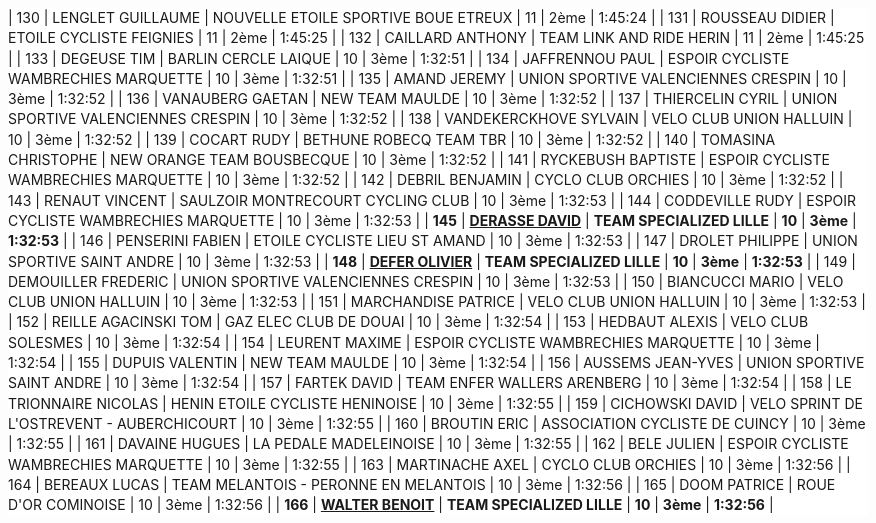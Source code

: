 | 130 | LENGLET GUILLAUME | NOUVELLE ETOILE SPORTIVE BOUE ETREUX | 11 | 2ème | 1:45:24 | 
| 131 | ROUSSEAU DIDIER | ETOILE CYCLISTE FEIGNIES | 11 | 2ème | 1:45:25 | 
| 132 | CAILLARD ANTHONY | TEAM LINK AND RIDE HERIN | 11 | 2ème | 1:45:25 | 
| 133 | DEGEUSE TIM | BARLIN CERCLE LAIQUE | 10 | 3ème | 1:32:51 | 
| 134 | JAFFRENNOU PAUL | ESPOIR CYCLISTE WAMBRECHIES MARQUETTE | 10 | 3ème | 1:32:51 | 
| 135 | AMAND JEREMY | UNION SPORTIVE VALENCIENNES CRESPIN | 10 | 3ème | 1:32:52 | 
| 136 | VANAUBERG GAETAN | NEW TEAM MAULDE | 10 | 3ème | 1:32:52 | 
| 137 | THIERCELIN CYRIL | UNION SPORTIVE VALENCIENNES CRESPIN | 10 | 3ème | 1:32:52 | 
| 138 | VANDEKERCKHOVE SYLVAIN | VELO CLUB UNION HALLUIN | 10 | 3ème | 1:32:52 | 
| 139 | COCART RUDY | BETHUNE ROBECQ TEAM TBR | 10 | 3ème | 1:32:52 | 
| 140 | TOMASINA CHRISTOPHE | NEW ORANGE TEAM BOUSBECQUE | 10 | 3ème | 1:32:52 | 
| 141 | RYCKEBUSH BAPTISTE | ESPOIR CYCLISTE WAMBRECHIES MARQUETTE | 10 | 3ème | 1:32:52 | 
| 142 | DEBRIL BENJAMIN | CYCLO CLUB ORCHIES | 10 | 3ème | 1:32:52 | 
| 143 | RENAUT VINCENT | SAULZOIR MONTRECOURT CYCLING CLUB | 10 | 3ème | 1:32:53 | 
| 144 | CODDEVILLE RUDY | ESPOIR CYCLISTE WAMBRECHIES MARQUETTE | 10 | 3ème | 1:32:53 | 
| **145** | **[DERASSE DAVID](https://teamspecializedlille.github.io/coureurs/derassedavid)** | **TEAM SPECIALIZED LILLE** | **10** | **3ème** | **1:32:53** | 
| 146 | PENSERINI FABIEN | ETOILE CYCLISTE LIEU ST AMAND | 10 | 3ème | 1:32:53 | 
| 147 | DROLET PHILIPPE | UNION SPORTIVE SAINT ANDRE | 10 | 3ème | 1:32:53 | 
| **148** | **[DEFER OLIVIER](https://teamspecializedlille.github.io/coureurs/deferolivier)** | **TEAM SPECIALIZED LILLE** | **10** | **3ème** | **1:32:53** | 
| 149 | DEMOUILLER FREDERIC | UNION SPORTIVE VALENCIENNES CRESPIN | 10 | 3ème | 1:32:53 | 
| 150 | BIANCUCCI MARIO | VELO CLUB UNION HALLUIN | 10 | 3ème | 1:32:53 | 
| 151 | MARCHANDISE PATRICE | VELO CLUB UNION HALLUIN | 10 | 3ème | 1:32:53 | 
| 152 | REILLE AGACINSKI TOM | GAZ ELEC CLUB DE DOUAI | 10 | 3ème | 1:32:54 | 
| 153 | HEDBAUT ALEXIS | VELO CLUB SOLESMES | 10 | 3ème | 1:32:54 | 
| 154 | LEURENT MAXIME | ESPOIR CYCLISTE WAMBRECHIES MARQUETTE | 10 | 3ème | 1:32:54 | 
| 155 | DUPUIS VALENTIN | NEW TEAM MAULDE | 10 | 3ème | 1:32:54 | 
| 156 | AUSSEMS JEAN-YVES | UNION SPORTIVE SAINT ANDRE | 10 | 3ème | 1:32:54 | 
| 157 | FARTEK DAVID | TEAM ENFER WALLERS ARENBERG | 10 | 3ème | 1:32:54 | 
| 158 | LE TRIONNAIRE NICOLAS | HENIN ETOILE CYCLISTE HENINOISE | 10 | 3ème | 1:32:55 | 
| 159 | CICHOWSKI DAVID | VELO SPRINT DE L'OSTREVENT - AUBERCHICOURT | 10 | 3ème | 1:32:55 | 
| 160 | BROUTIN ERIC | ASSOCIATION CYCLISTE DE CUINCY | 10 | 3ème | 1:32:55 | 
| 161 | DAVAINE HUGUES | LA PEDALE MADELEINOISE | 10 | 3ème | 1:32:55 | 
| 162 | BELE JULIEN | ESPOIR CYCLISTE WAMBRECHIES MARQUETTE | 10 | 3ème | 1:32:55 | 
| 163 | MARTINACHE AXEL | CYCLO CLUB ORCHIES | 10 | 3ème | 1:32:56 | 
| 164 | BEREAUX LUCAS | TEAM MELANTOIS - PERONNE EN MELANTOIS | 10 | 3ème | 1:32:56 | 
| 165 | DOOM PATRICE | ROUE D'OR COMINOISE | 10 | 3ème | 1:32:56 | 
| **166** | **[WALTER BENOIT](https://teamspecializedlille.github.io/coureurs/walterbenoit)** | **TEAM SPECIALIZED LILLE** | **10** | **3ème** | **1:32:56** | 